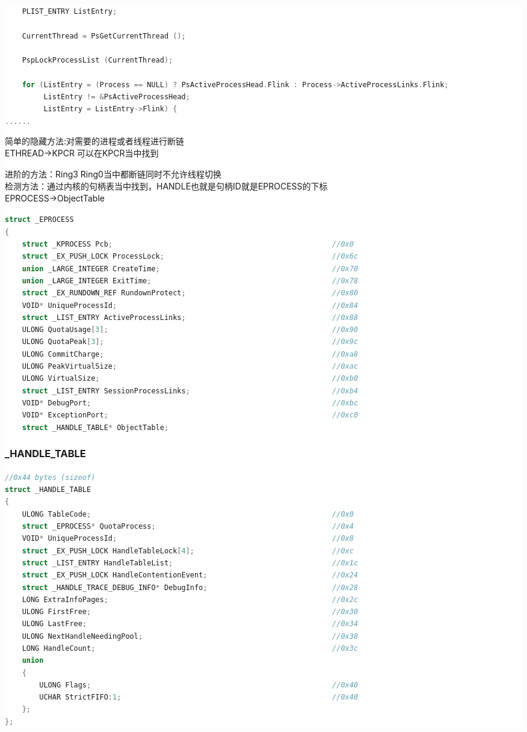 ```c++
    PLIST_ENTRY ListEntry;

    CurrentThread = PsGetCurrentThread ();

    PspLockProcessList (CurrentThread);

    for (ListEntry = (Process == NULL) ? PsActiveProcessHead.Flink : Process->ActiveProcessLinks.Flink;
         ListEntry != &PsActiveProcessHead;
         ListEntry = ListEntry->Flink) {
......
```
简单的隐藏方法:对需要的进程或者线程进行断链</br>
ETHREAD->KPCR 可以在KPCR当中找到</br>

进阶的方法：Ring3 Ring0当中都断链同时不允许线程切换</br>
检测方法：通过内核的句柄表当中找到，HANDLE也就是句柄ID就是EPROCESS的下标</br>
EPROCESS->ObjectTable
```c++
struct _EPROCESS
{
    struct _KPROCESS Pcb;                                                   //0x0
    struct _EX_PUSH_LOCK ProcessLock;                                       //0x6c
    union _LARGE_INTEGER CreateTime;                                        //0x70
    union _LARGE_INTEGER ExitTime;                                          //0x78
    struct _EX_RUNDOWN_REF RundownProtect;                                  //0x80
    VOID* UniqueProcessId;                                                  //0x84
    struct _LIST_ENTRY ActiveProcessLinks;                                  //0x88
    ULONG QuotaUsage[3];                                                    //0x90
    ULONG QuotaPeak[3];                                                     //0x9c
    ULONG CommitCharge;                                                     //0xa8
    ULONG PeakVirtualSize;                                                  //0xac
    ULONG VirtualSize;                                                      //0xb0
    struct _LIST_ENTRY SessionProcessLinks;                                 //0xb4
    VOID* DebugPort;                                                        //0xbc
    VOID* ExceptionPort;                                                    //0xc0
    struct _HANDLE_TABLE* ObjectTable;  
```
### _HANDLE_TABLE
```c++
//0x44 bytes (sizeof)
struct _HANDLE_TABLE
{
    ULONG TableCode;                                                        //0x0
    struct _EPROCESS* QuotaProcess;                                         //0x4
    VOID* UniqueProcessId;                                                  //0x8
    struct _EX_PUSH_LOCK HandleTableLock[4];                                //0xc
    struct _LIST_ENTRY HandleTableList;                                     //0x1c
    struct _EX_PUSH_LOCK HandleContentionEvent;                             //0x24
    struct _HANDLE_TRACE_DEBUG_INFO* DebugInfo;                             //0x28
    LONG ExtraInfoPages;                                                    //0x2c
    ULONG FirstFree;                                                        //0x30
    ULONG LastFree;                                                         //0x34
    ULONG NextHandleNeedingPool;                                            //0x38
    LONG HandleCount;                                                       //0x3c
    union
    {
        ULONG Flags;                                                        //0x40
        UCHAR StrictFIFO:1;                                                 //0x40
    };
}; 

```
